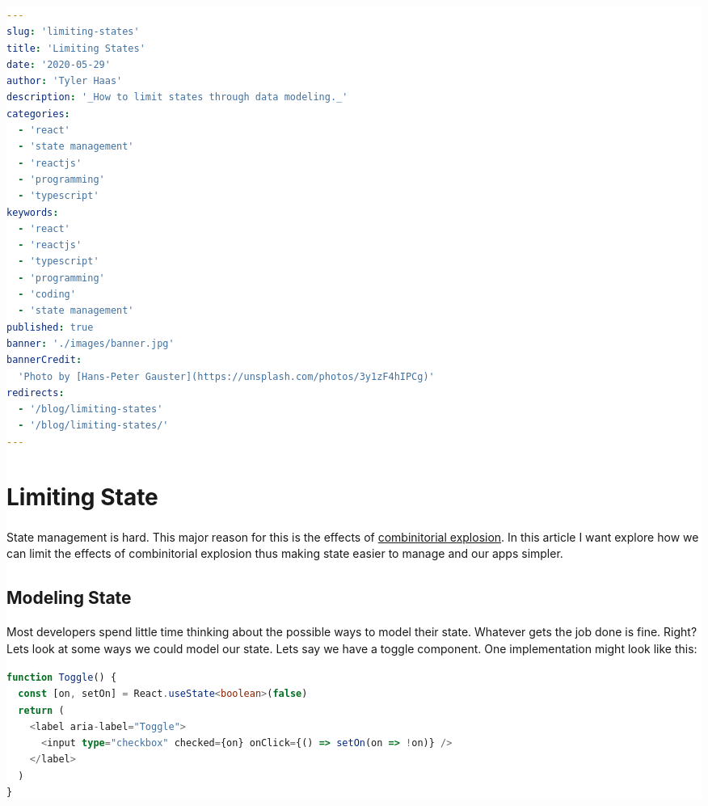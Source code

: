 ```yaml
---
slug: 'limiting-states'
title: 'Limiting States'
date: '2020-05-29'
author: 'Tyler Haas'
description: '_How to limit states through data modeling._'
categories:
  - 'react'
  - 'state management'
  - 'reactjs'
  - 'programming'
  - 'typescript'
keywords:
  - 'react'
  - 'reactjs'
  - 'typescript'
  - 'programming'
  - 'coding'
  - 'state management'
published: true
banner: './images/banner.jpg'
bannerCredit:
  'Photo by [Hans-Peter Gauster](https://unsplash.com/photos/3y1zF4hIPCg)'
redirects:
  - '/blog/limiting-states'
  - '/blog/limiting-states/'
---
```


# Limiting State

State management is hard. This major reason for this is the effects of
[combinitorial explosion](https://en.wikipedia.org/wiki/Combinatorial_explosion).
In this article I want explore how we can limit the effects of combinitorial
explosion thus making state easier to manage and our apps simpler.

## Modeling State

Most developers spend little time thinking about the possible ways to model
their state. Whatever gets the job done is fine. Right? Lets look at some ways
we could model our state. Lets say we have a toggle component. One
implementation might look like this:

```typescript
function Toggle() {
  const [on, setOn] = React.useState<boolean>(false)
  return (
    <label aria-label="Toggle">
      <input type="checkbox" checked={on} onClick={() => setOn(on => !on)} />
    </label>
  )
}
```
